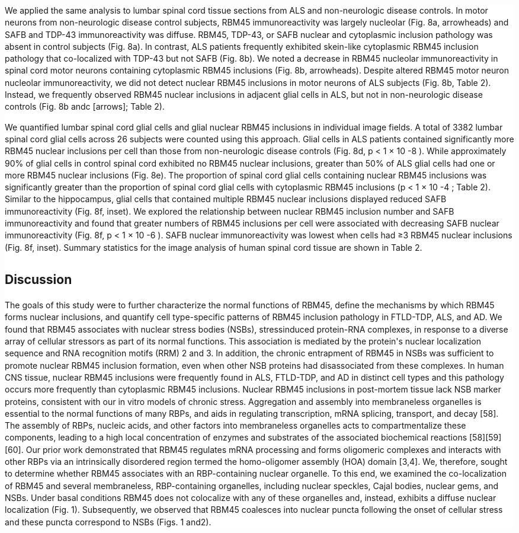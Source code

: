 We applied the same analysis to lumbar spinal cord tissue sections from ALS and non-neurologic disease controls. In motor neurons from non-neurologic disease control subjects, RBM45 immunoreactivity was largely nucleolar (Fig. 8a, arrowheads) and SAFB and TDP-43 immunoreactivity was diffuse. RBM45, TDP-43, or SAFB nuclear and cytoplasmic inclusion pathology was absent in control subjects (Fig. 8a). In contrast, ALS patients frequently exhibited skein-like cytoplasmic RBM45 inclusion pathology that co-localized with TDP-43 but not SAFB (Fig. 8b). We noted a decrease in RBM45 nucleolar immunoreactivity in spinal cord motor neurons containing cytoplasmic RBM45 inclusions (Fig. 8b, arrowheads). Despite altered RBM45 motor neuron nucleolar immunoreactivity, we did not detect nuclear RBM45 inclusions in motor neurons of ALS subjects (Fig. 8b, Table 2). Instead, we frequently observed RBM45 nuclear inclusions in adjacent glial cells in ALS, but not in non-neurologic disease controls (Fig. 8b andc [arrows]; Table 2).

We quantified lumbar spinal cord glial cells and glial nuclear RBM45 inclusions in individual image fields. A total of 3382 lumbar spinal cord glial cells across 26 subjects were counted using this approach. Glial cells in  ALS patients contained significantly more RBM45 nuclear inclusions per cell than those from non-neurologic disease controls (Fig. 8d, p < 1 × 10 -8 ). While approximately 90% of glial cells in control spinal cord exhibited no RBM45 nuclear inclusions, greater than 50% of ALS glial cells had one or more RBM45 nuclear inclusions (Fig. 8e). The proportion of spinal cord glial cells containing nuclear RBM45 inclusions was significantly greater than the proportion of spinal cord glial cells with cytoplasmic RBM45 inclusions (p < 1 × 10 -4 ; Table 2). Similar to the hippocampus, glial cells that contained multiple RBM45 nuclear inclusions displayed reduced SAFB immunoreactivity (Fig. 8f, inset). We explored the relationship between nuclear RBM45 inclusion number and SAFB immunoreactivity and found that greater numbers of RBM45 inclusions per cell were associated with decreasing SAFB nuclear immunoreactivity (Fig. 8f, p < 1 × 10 -6 ). SAFB nuclear immunoreactivity was lowest when cells had ≥3 RBM45 nuclear inclusions (Fig. 8f, inset). Summary statistics for the image analysis of human spinal cord tissue are shown in Table 2.

## Discussion

The goals of this study were to further characterize the normal functions of RBM45, define the mechanisms by which RBM45 forms nuclear inclusions, and quantify cell type-specific patterns of RBM45 inclusion pathology in FTLD-TDP, ALS, and AD. We found that RBM45 associates with nuclear stress bodies (NSBs), stressinduced protein-RNA complexes, in response to a diverse array of cellular stressors as part of its normal functions. This association is mediated by the protein's nuclear localization sequence and RNA recognition motifs (RRM) 2 and 3. In addition, the chronic entrapment of RBM45 in NSBs was sufficient to promote nuclear RBM45 inclusion formation, even when other NSB proteins had disassociated from these complexes. In human CNS tissue, nuclear RBM45 inclusions were frequently found in ALS, FTLD-TDP, and AD in distinct cell types and this pathology occurs more frequently than cytoplasmic RBM45 inclusions. Nuclear RBM45 inclusions in post-mortem tissue lack NSB marker proteins, consistent with our in vitro models of chronic stress. Aggregation and assembly into membraneless organelles is essential to the normal functions of many RBPs, and aids in regulating transcription, mRNA splicing, transport, and decay [58]. The assembly of RBPs, nucleic acids, and other factors into membraneless organelles acts to compartmentalize these components, leading to a high local concentration of enzymes and substrates of the associated biochemical reactions [58][59][60]. Our prior work demonstrated that RBM45 regulates mRNA processing and forms oligomeric complexes and interacts with other RBPs via an intrinsically disordered region termed the homo-oligomer assembly (HOA) domain [3,4]. We, therefore, sought to determine whether RBM45 associates with an RBP-containing nuclear organelle. To this end, we examined the co-localization of RBM45 and several membraneless, RBP-containing organelles, including nuclear speckles, Cajal bodies, nuclear gems, and NSBs. Under basal conditions RBM45 does not colocalize with any of these organelles and, instead, exhibits a diffuse nuclear localization (Fig. 1). Subsequently, we observed that RBM45 coalesces into nuclear puncta following the onset of cellular stress and these puncta correspond to NSBs (Figs. 1 and2).
